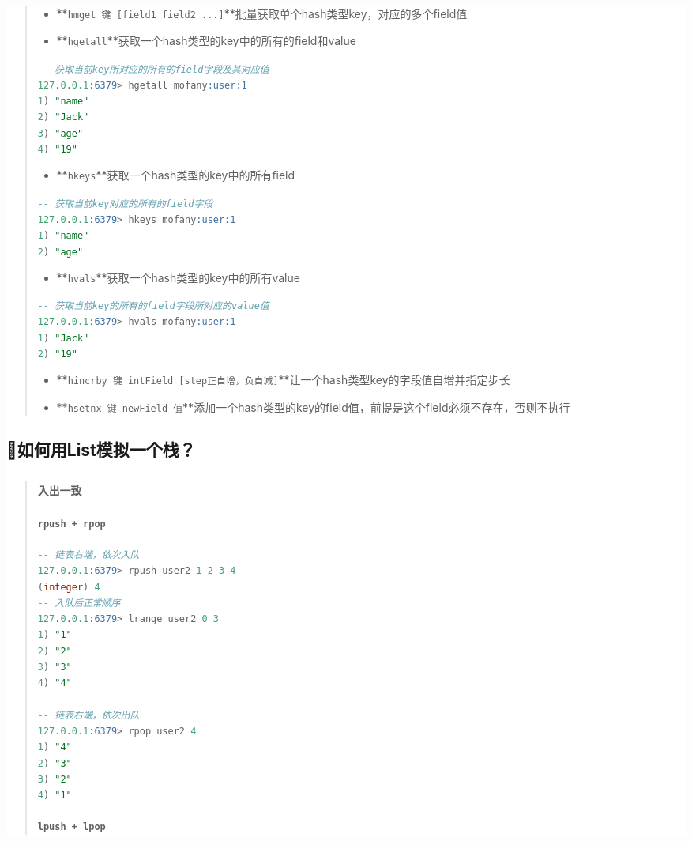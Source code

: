 >* **`hmget 键 [field1 field2 ...]`**批量获取单个hash类型key，对应的多个field值
>
>* **`hgetall`**获取一个hash类型的key中的所有的field和value
>
>  ```sql
>  -- 获取当前key所对应的所有的field字段及其对应值
>  127.0.0.1:6379> hgetall mofany:user:1
>  1) "name"
>  2) "Jack"
>  3) "age"
>  4) "19"
>  ```
>
>* **`hkeys`**获取一个hash类型的key中的所有field
>
>  ```sql
>  -- 获取当前key对应的所有的field字段
>  127.0.0.1:6379> hkeys mofany:user:1
>  1) "name"
>  2) "age"
>  ```
>
>* **`hvals`**获取一个hash类型的key中的所有value
>
>  ```sql
>  -- 获取当前key的所有的field字段所对应的value值
>  127.0.0.1:6379> hvals mofany:user:1
>  1) "Jack"
>  2) "19"
>  ```
>
>* **`hincrby 键 intField [step正自增，负自减]`**让一个hash类型key的字段值自增并指定步长
>
>* **`hsetnx 键 newField 值`**添加一个hash类型的key的field值，前提是这个field必须不存在，否则不执行

## :boxing_glove:如何用List模拟一个栈？

>### `入出一致`
>
>#### `rpush + rpop`
>
>```sql
>-- 链表右端，依次入队
>127.0.0.1:6379> rpush user2 1 2 3 4
>(integer) 4
>-- 入队后正常顺序
>127.0.0.1:6379> lrange user2 0 3
>1) "1"
>2) "2"
>3) "3"
>4) "4"
>
>-- 链表右端，依次出队
>127.0.0.1:6379> rpop user2 4
>1) "4"
>2) "3"
>3) "2"
>4) "1"
>```
>
>#### `lpush + lpop`
>
>```sql